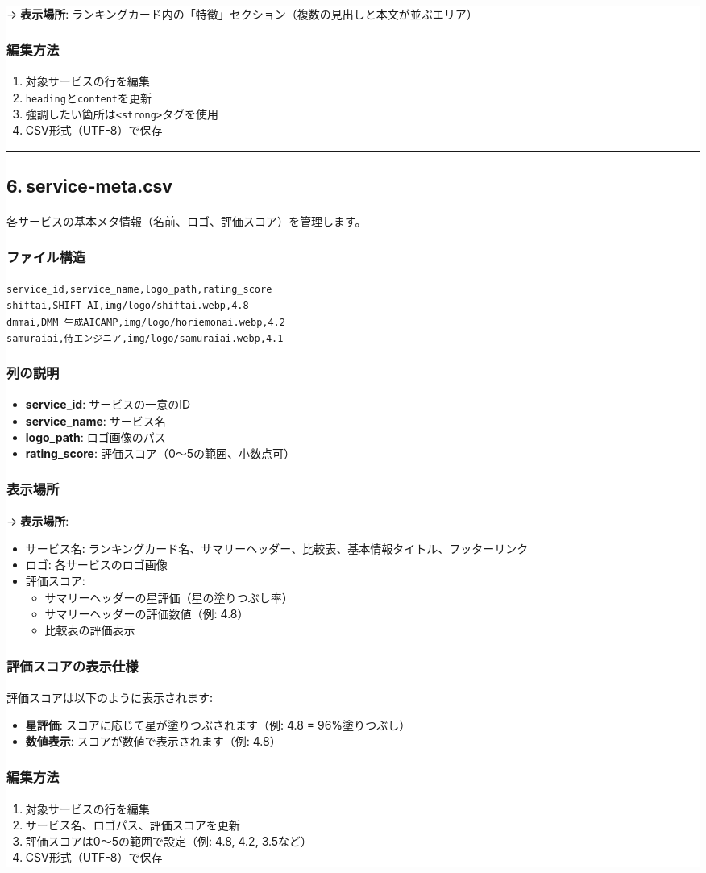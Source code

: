 → **表示場所**: ランキングカード内の「特徴」セクション（複数の見出しと本文が並ぶエリア）

### 編集方法

1. 対象サービスの行を編集
2. `heading`と`content`を更新
3. 強調したい箇所は`<strong>`タグを使用
4. CSV形式（UTF-8）で保存

---

## 6. service-meta.csv

各サービスの基本メタ情報（名前、ロゴ、評価スコア）を管理します。

### ファイル構造

```csv
service_id,service_name,logo_path,rating_score
shiftai,SHIFT AI,img/logo/shiftai.webp,4.8
dmmai,DMM 生成AICAMP,img/logo/horiemonai.webp,4.2
samuraiai,侍エンジニア,img/logo/samuraiai.webp,4.1
```

### 列の説明

- **service_id**: サービスの一意のID
- **service_name**: サービス名
- **logo_path**: ロゴ画像のパス
- **rating_score**: 評価スコア（0～5の範囲、小数点可）

### 表示場所

→ **表示場所**:
- サービス名: ランキングカード名、サマリーヘッダー、比較表、基本情報タイトル、フッターリンク
- ロゴ: 各サービスのロゴ画像
- 評価スコア:
  - サマリーヘッダーの星評価（星の塗りつぶし率）
  - サマリーヘッダーの評価数値（例: 4.8）
  - 比較表の評価表示

### 評価スコアの表示仕様

評価スコアは以下のように表示されます:
- **星評価**: スコアに応じて星が塗りつぶされます（例: 4.8 = 96%塗りつぶし）
- **数値表示**: スコアが数値で表示されます（例: 4.8）

### 編集方法

1. 対象サービスの行を編集
2. サービス名、ロゴパス、評価スコアを更新
3. 評価スコアは0～5の範囲で設定（例: 4.8, 4.2, 3.5など）
4. CSV形式（UTF-8）で保存
